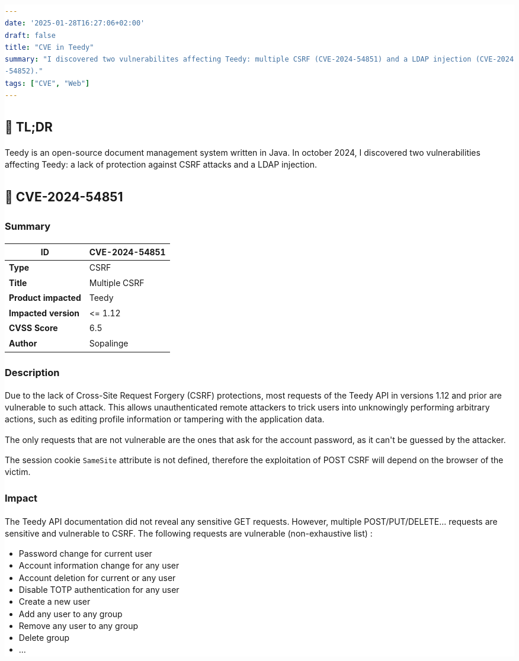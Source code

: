 ```yaml
---
date: '2025-01-28T16:27:06+02:00'
draft: false
title: "CVE in Teedy"
summary: "I discovered two vulnerabilites affecting Teedy: multiple CSRF (CVE-2024-54851) and a LDAP injection (CVE-2024-54852)."
tags: ["CVE", "Web"]
---
```

## 📝 TL;DR
Teedy is an open-source document management system written in Java. In october 2024, I discovered two vulnerabilities affecting Teedy: a lack of protection against CSRF attacks and a LDAP injection.

## 👾 CVE-2024-54851

### Summary

| ID                    | CVE-2024-54851                                           |
|-----------------------|----------------------------------------------------------|
| **Type**              | CSRF                                                     |
| **Title**             | Multiple CSRF                                            |
| **Product impacted**  | Teedy                                                    |
| **Impacted version**  | <= 1.12                                                  |
| **CVSS Score**        | 6.5                                                      |
| **Author**            | Sopalinge                                                |

### Description

Due to the lack of Cross-Site Request Forgery (CSRF) protections, most requests of the Teedy API in versions 1.12 and prior are vulnerable to such attack. This allows unauthenticated remote attackers to trick users into unknowingly performing arbitrary actions, such as editing profile information or tampering with the application data.

The only requests that are not vulnerable are the ones that ask for the account password, as it can't be guessed by the attacker.

The session cookie `SameSite` attribute is not defined, therefore the exploitation of POST CSRF will depend on the browser of the victim.

### Impact

The Teedy API documentation did not reveal any sensitive GET requests. However, multiple POST/PUT/DELETE... requests are sensitive and vulnerable to CSRF. The following requests are vulnerable (non-exhaustive list) :
 - Password change for current user
 - Account information change for any user
 - Account deletion for current or any user
 - Disable TOTP authentication for any user
 - Create a new user
 - Add any user to any group
 - Remove any user to any group
 - Delete group
 - ...


[^1]: [Chromium SameSite FAQ](https://www.chromium.org/updates/same-site/faq/)